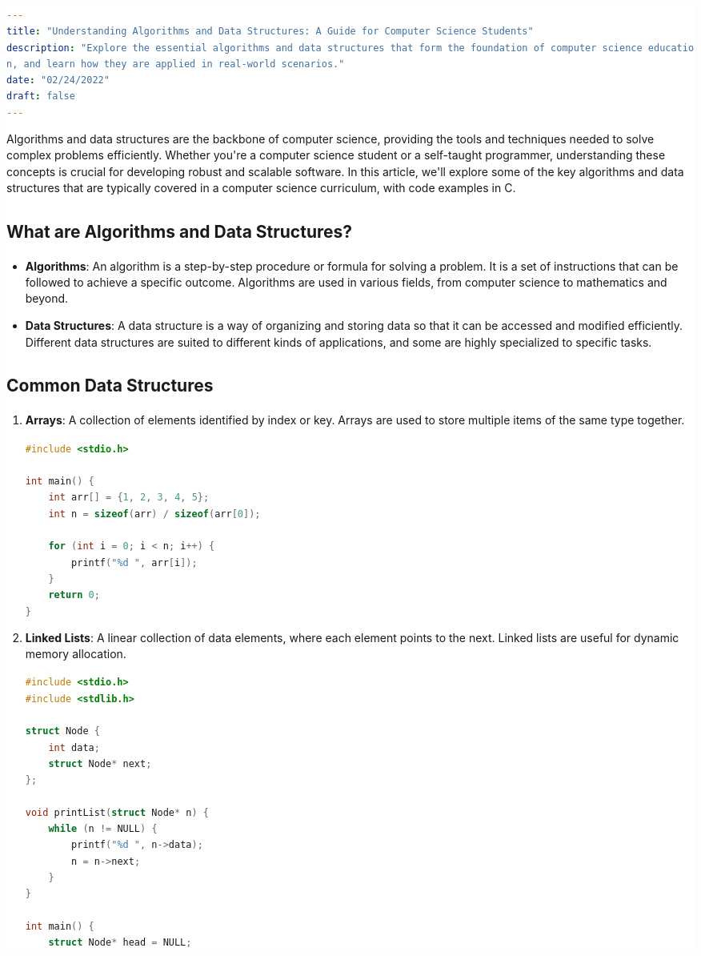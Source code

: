 ```yaml
---
title: "Understanding Algorithms and Data Structures: A Guide for Computer Science Students"
description: "Explore the essential algorithms and data structures that form the foundation of computer science education, and learn how they are applied in real-world scenarios."
date: "02/24/2022"
draft: false
---
```


Algorithms and data structures are the backbone of computer science, providing the tools and techniques needed to solve complex problems efficiently. Whether you're a computer science student or a self-taught programmer, understanding these concepts is crucial for developing robust and scalable software. In this article, we'll explore some of the key algorithms and data structures that are typically covered in a computer science curriculum, with code examples in C.

## What are Algorithms and Data Structures?

- **Algorithms**: An algorithm is a step-by-step procedure or formula for solving a problem. It is a set of instructions that can be followed to achieve a specific outcome. Algorithms are used in various fields, from computer science to mathematics and beyond.

- **Data Structures**: A data structure is a way of organizing and storing data so that it can be accessed and modified efficiently. Different data structures are suited to different kinds of applications, and some are highly specialized to specific tasks.

## Common Data Structures

1. **Arrays**: A collection of elements identified by index or key. Arrays are used to store multiple items of the same type together.

   ```c
   #include <stdio.h>

   int main() {
       int arr[] = {1, 2, 3, 4, 5};
       int n = sizeof(arr) / sizeof(arr[0]);

       for (int i = 0; i < n; i++) {
           printf("%d ", arr[i]);
       }
       return 0;
   }
   ```

2. **Linked Lists**: A linear collection of data elements, where each element points to the next. Linked lists are useful for dynamic memory allocation.

   ```c
   #include <stdio.h>
   #include <stdlib.h>

   struct Node {
       int data;
       struct Node* next;
   };

   void printList(struct Node* n) {
       while (n != NULL) {
           printf("%d ", n->data);
           n = n->next;
       }
   }

   int main() {
       struct Node* head = NULL;
   ```